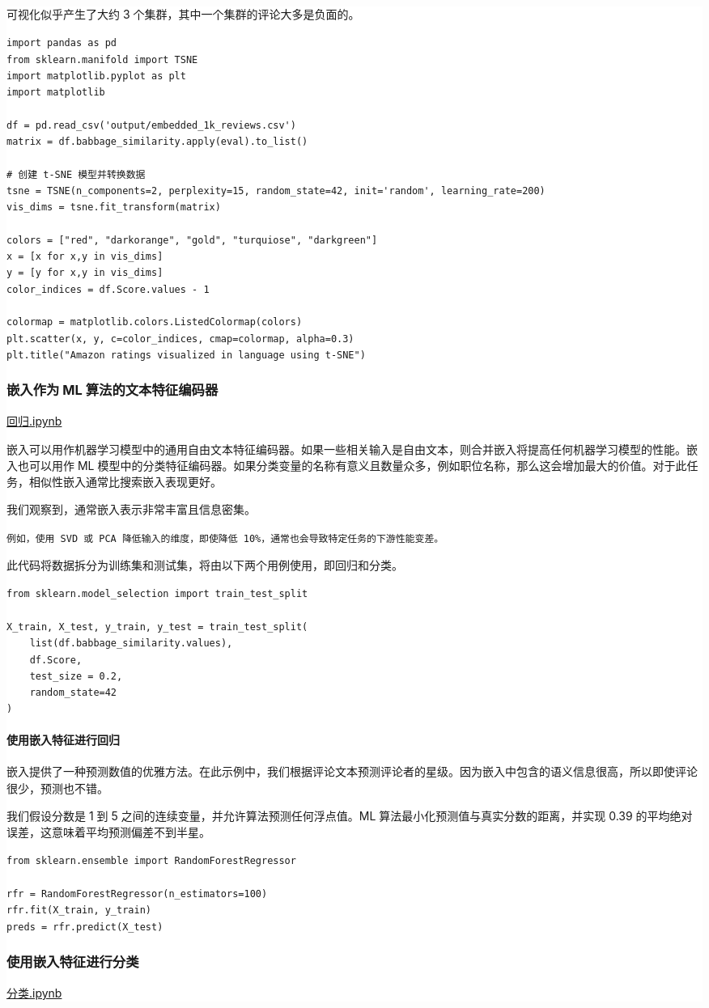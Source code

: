 可视化似乎产生了大约 3 个集群，其中一个集群的评论大多是负面的。

	import pandas as pd
	from sklearn.manifold import TSNE
	import matplotlib.pyplot as plt
	import matplotlib
	 
	df = pd.read_csv('output/embedded_1k_reviews.csv')
	matrix = df.babbage_similarity.apply(eval).to_list()
 
	# 创建 t-SNE 模型并转换数据
	tsne = TSNE(n_components=2, perplexity=15, random_state=42, init='random', learning_rate=200)
	vis_dims = tsne.fit_transform(matrix)
	 
	colors = ["red", "darkorange", "gold", "turquiose", "darkgreen"]
	x = [x for x,y in vis_dims]
	y = [y for x,y in vis_dims]
	color_indices = df.Score.values - 1
	 
	colormap = matplotlib.colors.ListedColormap(colors)
	plt.scatter(x, y, c=color_indices, cmap=colormap, alpha=0.3)
	plt.title("Amazon ratings visualized in language using t-SNE")
	
### 嵌入作为 ML 算法的文本特征编码器
[回归.ipynb](https://github.com/openai/openai-cookbook/blob/main/examples/Regression_using_embeddings.ipynb)

嵌入可以用作机器学习模型中的通用自由文本特征编码器。如果一些相关输入是自由文本，则合并嵌入将提高任何机器学习模型的性能。嵌入也可以用作 ML 模型中的分类特征编码器。如果分类变量的名称有意义且数量众多，例如职位名称，那么这会增加最大的价值。对于此任务，相似性嵌入通常比搜索嵌入表现更好。

我们观察到，通常嵌入表示非常丰富且信息密集。

	例如，使用 SVD 或 PCA 降低输入的维度，即使降低 10%，通常也会导致特定任务的下游性能变差。
此代码将数据拆分为训练集和测试集，将由以下两个用例使用，即回归和分类。

	from sklearn.model_selection import train_test_split
	 
	X_train, X_test, y_train, y_test = train_test_split(
	    list(df.babbage_similarity.values),
	    df.Score,
	    test_size = 0.2,
	    random_state=42
	)
#### 使用嵌入特征进行回归
嵌入提供了一种预测数值的优雅方法。在此示例中，我们根据评论文本预测评论者的星级。因为嵌入中包含的语义信息很高，所以即使评论很少，预测也不错。

我们假设分数是 1 到 5 之间的连续变量，并允许算法预测任何浮点值。ML 算法最小化预测值与真实分数的距离，并实现 0.39 的平均绝对误差，这意味着平均预测偏差不到半星。

	from sklearn.ensemble import RandomForestRegressor
	 
	rfr = RandomForestRegressor(n_estimators=100)
	rfr.fit(X_train, y_train)
	preds = rfr.predict(X_test)
### 使用嵌入特征进行分类
[分类.ipynb](https://github.com/openai/openai-cookbook/blob/main/examples/Classification_using_embeddings.ipynb)
